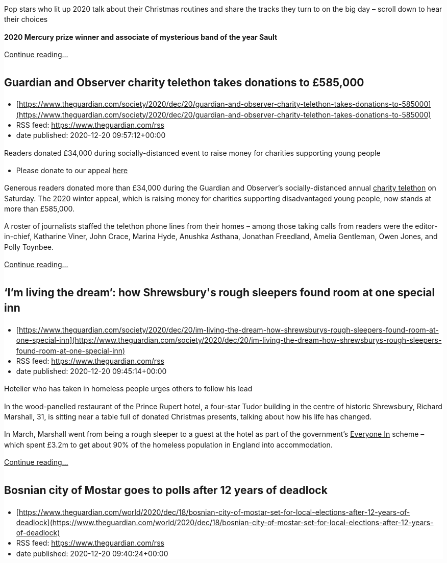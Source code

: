 <p>Pop stars who lit up 2020 talk about their Christmas routines and share the tracks they turn to on the big day – scroll down to hear their choices</p><p><strong>2020 Mercury prize winner and associate of mysterious band</strong><strong> of</strong><strong> the</strong><strong> year Sault</strong></p> <a href="https://www.theguardian.com/music/2020/dec/20/my-perfect-christmas-playlist-by-michael-kiwanuka-sophie-ellis-bextor-and-tim-burgess">Continue reading...</a>

## Guardian and Observer charity telethon takes donations to £585,000
 - [https://www.theguardian.com/society/2020/dec/20/guardian-and-observer-charity-telethon-takes-donations-to-585000](https://www.theguardian.com/society/2020/dec/20/guardian-and-observer-charity-telethon-takes-donations-to-585000)
 - RSS feed: https://www.theguardian.com/rss
 - date published: 2020-12-20 09:57:12+00:00

<p>Readers donated £34,000 during socially-distanced event to raise money for charities supporting young people</p><ul><li>Please donate to our appeal <a href="https://guardian.ctdonate.org/?utm_source=gdnwb&amp;utm_medium=editorial&amp;utm_campaign=Marketing_CharityAppeal_1119&amp;CMP_TU=editorial&amp;CMP_BUNIT=edtrl">here</a></li></ul><p>Generous readers donated more than £34,000 during the Guardian and Observer’s socially-distanced annual <a href="https://www.theguardian.com/society/2020/dec/19/the-guardian-charity-telethon-talk-to-your-favourite-journalists">charity telethon</a> on Saturday. The 2020 winter appeal, which is raising money for charities supporting disadvantaged young people, now stands at more than £585,000.</p><p>A roster of journalists staffed the telethon phone lines from their homes – among those taking calls from readers were the editor-in-chief, Katharine Viner, John Crace, Marina Hyde, Anushka Asthana, Jonathan Freedland, Amelia Gentleman, Owen Jones, and Polly Toynbee.</p> <a href="https://www.theguardian.com/society/2020/dec/20/guardian-and-observer-charity-telethon-takes-donations-to-585000">Continue reading...</a>

## ‘I’m living the dream’: how Shrewsbury's rough sleepers found room at one special inn
 - [https://www.theguardian.com/society/2020/dec/20/im-living-the-dream-how-shrewsburys-rough-sleepers-found-room-at-one-special-inn](https://www.theguardian.com/society/2020/dec/20/im-living-the-dream-how-shrewsburys-rough-sleepers-found-room-at-one-special-inn)
 - RSS feed: https://www.theguardian.com/rss
 - date published: 2020-12-20 09:45:14+00:00

<p>Hotelier who has taken in homeless people urges others to follow his lead</p><p>In the wood-panelled restaurant of the Prince Rupert hotel, a four-star Tudor building in the centre of historic Shrewsbury, Richard Marshall, 31, is sitting near a table full of donated Christmas presents, talking about how his life has changed.</p><p>In March, Marshall went from being a rough sleeper to a guest at the hotel as part of the government’s <a href="https://www.theguardian.com/society/2020/dec/16/how-getting-a-hotel-room-in-march-kickstarted-a-life-off-the-streets" title="">Everyone In</a> scheme – which spent £3.2m to get about 90% of the homeless population in England into accommodation.</p> <a href="https://www.theguardian.com/society/2020/dec/20/im-living-the-dream-how-shrewsburys-rough-sleepers-found-room-at-one-special-inn">Continue reading...</a>

## Bosnian city of Mostar goes to polls after 12 years of deadlock
 - [https://www.theguardian.com/world/2020/dec/18/bosnian-city-of-mostar-set-for-local-elections-after-12-years-of-deadlock](https://www.theguardian.com/world/2020/dec/18/bosnian-city-of-mostar-set-for-local-elections-after-12-years-of-deadlock)
 - RSS feed: https://www.theguardian.com/rss
 - date published: 2020-12-20 09:40:24+00:00
